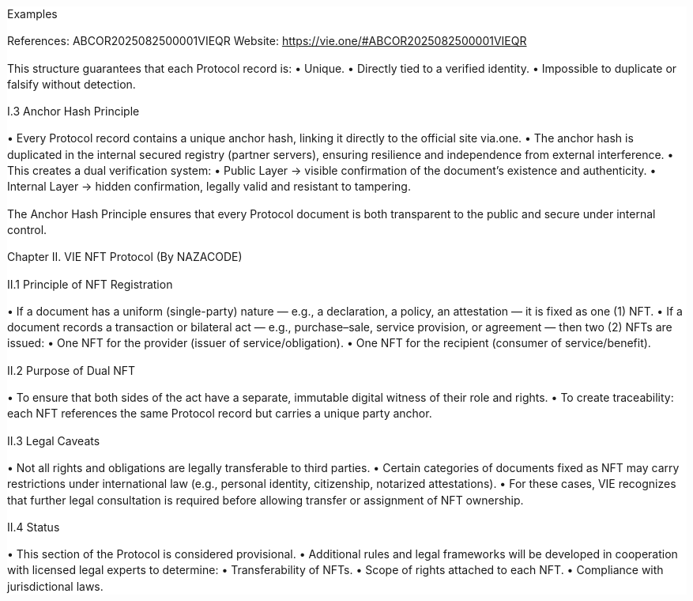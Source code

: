 

Examples

References: ABCOR2025082500001VIEQR
Website: https://vie.one/#ABCOR2025082500001VIEQR



This structure guarantees that each Protocol record is:
• Unique.
• Directly tied to a verified identity.
• Impossible to duplicate or falsify without detection.

I.3 Anchor Hash Principle

• Every Protocol record contains a unique anchor hash, linking it directly to the official site via.one.
• The anchor hash is duplicated in the internal secured registry (partner servers), ensuring resilience and independence from external interference.
• This creates a dual verification system:
• Public Layer → visible confirmation of the document’s existence and authenticity.
• Internal Layer → hidden confirmation, legally valid and resistant to tampering.

The Anchor Hash Principle ensures that every Protocol document is both transparent to the public and secure under internal control.




Chapter II. VIE NFT Protocol (By NAZACODE)

II.1 Principle of NFT Registration

• If a document has a uniform (single-party) nature — e.g., a declaration, a policy, an attestation — it is fixed as one (1) NFT.
• If a document records a transaction or bilateral act — e.g., purchase–sale, service provision, or agreement — then two (2) NFTs are issued:
• One NFT for the provider (issuer of service/obligation).
• One NFT for the recipient (consumer of service/benefit).

II.2 Purpose of Dual NFT

• To ensure that both sides of the act have a separate, immutable digital witness of their role and rights.
• To create traceability: each NFT references the same Protocol record but carries a unique party anchor.

II.3 Legal Caveats

• Not all rights and obligations are legally transferable to third parties.
• Certain categories of documents fixed as NFT may carry restrictions under international law (e.g., personal identity, citizenship, notarized attestations).
• For these cases, VIE recognizes that further legal consultation is required before allowing transfer or assignment of NFT ownership.

II.4 Status

• This section of the Protocol is considered provisional.
• Additional rules and legal frameworks will be developed in cooperation with licensed legal experts to determine:
• Transferability of NFTs.
• Scope of rights attached to each NFT.
• Compliance with jurisdictional laws.
